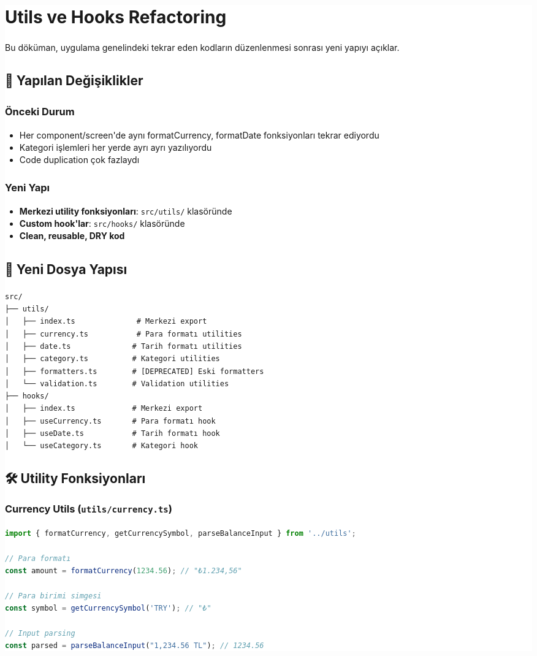 # Utils ve Hooks Refactoring

Bu döküman, uygulama genelindeki tekrar eden kodların düzenlenmesi sonrası yeni yapıyı açıklar.

## 🔄 Yapılan Değişiklikler

### Önceki Durum
- Her component/screen'de aynı formatCurrency, formatDate fonksiyonları tekrar ediyordu
- Kategori işlemleri her yerde ayrı ayrı yazılıyordu
- Code duplication çok fazlaydı

### Yeni Yapı
- **Merkezi utility fonksiyonları**: `src/utils/` klasöründe
- **Custom hook'lar**: `src/hooks/` klasöründe
- **Clean, reusable, DRY kod**

## 📁 Yeni Dosya Yapısı

```
src/
├── utils/
│   ├── index.ts              # Merkezi export
│   ├── currency.ts           # Para formatı utilities
│   ├── date.ts              # Tarih formatı utilities
│   ├── category.ts          # Kategori utilities
│   ├── formatters.ts        # [DEPRECATED] Eski formatters
│   └── validation.ts        # Validation utilities
├── hooks/
│   ├── index.ts             # Merkezi export
│   ├── useCurrency.ts       # Para formatı hook
│   ├── useDate.ts           # Tarih formatı hook
│   └── useCategory.ts       # Kategori hook
```

## 🛠 Utility Fonksiyonları

### Currency Utils (`utils/currency.ts`)
```typescript
import { formatCurrency, getCurrencySymbol, parseBalanceInput } from '../utils';

// Para formatı
const amount = formatCurrency(1234.56); // "₺1.234,56"

// Para birimi simgesi
const symbol = getCurrencySymbol('TRY'); // "₺"

// Input parsing
const parsed = parseBalanceInput("1,234.56 TL"); // 1234.56
```
